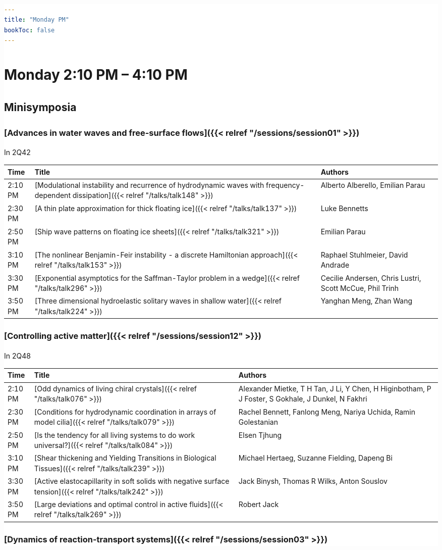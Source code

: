 ```yaml
---
title: "Monday PM"
bookToc: false
---
```


# Monday 2:10 PM – 4:10 PM

## Minisymposia

### [Advances in water waves and free-surface flows]({{< relref "/sessions/session01" >}})

In 2Q42

| Time | Title | Authors |
|:-----|:------|:--------|
| 2:10 PM | [Modulational instability and recurrence of hydrodynamic waves with frequency-dependent dissipation]({{< relref "/talks/talk148" >}}) | Alberto Alberello, Emilian Parau |
| 2:30 PM | [A thin plate approximation for thick floating ice]({{< relref "/talks/talk137" >}}) | Luke Bennetts |
| 2:50 PM | [Ship wave patterns on floating ice sheets]({{< relref "/talks/talk321" >}}) | Emilian Parau |
| 3:10 PM | [The nonlinear Benjamin-Feir instability - a discrete Hamiltonian approach]({{< relref "/talks/talk153" >}}) | Raphael Stuhlmeier, David Andrade |
| 3:30 PM | [Exponential asymptotics for the Saffman-Taylor problem in a wedge]({{< relref "/talks/talk296" >}}) | Cecilie Andersen, Chris Lustri, Scott McCue, Phil Trinh |
| 3:50 PM | [Three dimensional hydroelastic solitary waves  in shallow water]({{< relref "/talks/talk224" >}}) | Yanghan Meng, Zhan Wang |

### [Controlling active matter]({{< relref "/sessions/session12" >}})

In 2Q48

| Time | Title | Authors |
|:-----|:------|:--------|
| 2:10 PM | [Odd dynamics of living chiral crystals]({{< relref "/talks/talk076" >}}) | Alexander Mietke, T H Tan, J Li, Y Chen, H Higinbotham, P J Foster, S Gokhale, J Dunkel, N Fakhri |
| 2:30 PM | [Conditions for hydrodynamic coordination in arrays of model cilia]({{< relref "/talks/talk079" >}}) | Rachel Bennett, Fanlong Meng, Nariya Uchida, Ramin Golestanian |
| 2:50 PM | [Is the tendency for all living systems to do work universal?]({{< relref "/talks/talk084" >}}) | Elsen Tjhung |
| 3:10 PM | [Shear thickening and Yielding Transitions in Biological Tissues]({{< relref "/talks/talk239" >}}) | Michael Hertaeg, Suzanne Fielding, Dapeng Bi |
| 3:30 PM | [Active elastocapillarity in soft solids with negative surface tension]({{< relref "/talks/talk242" >}}) | Jack Binysh, Thomas R Wilks, Anton Souslov |
| 3:50 PM | [Large deviations and optimal control in active fluids]({{< relref "/talks/talk269" >}}) | Robert Jack |

### [Dynamics of reaction-transport systems]({{< relref "/sessions/session03" >}})
